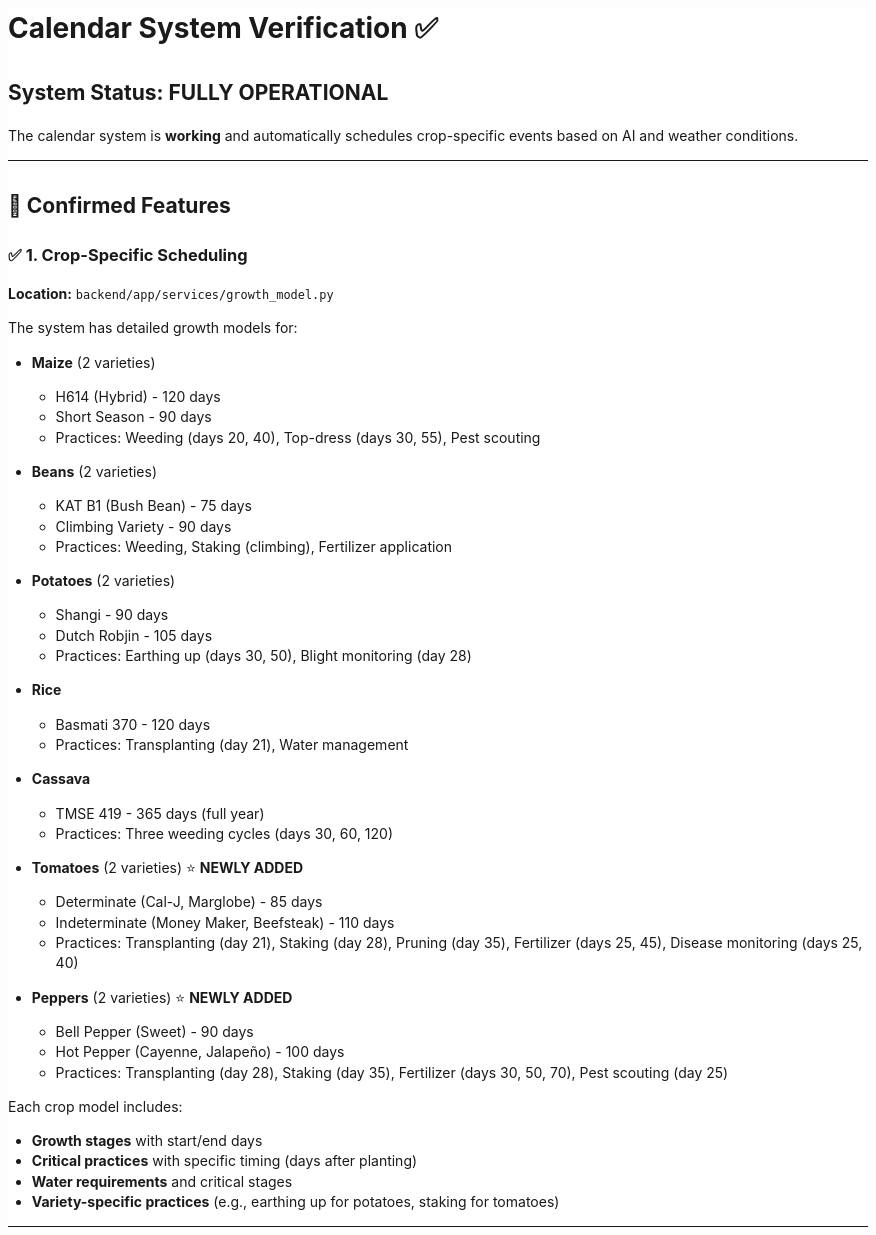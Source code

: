 # Calendar System Verification ✅

## System Status: FULLY OPERATIONAL

The calendar system is **working** and automatically schedules crop-specific events based on AI and weather conditions.

---

## 🎯 Confirmed Features

### ✅ 1. Crop-Specific Scheduling
**Location:** `backend/app/services/growth_model.py`

The system has detailed growth models for:

- **Maize** (2 varieties)
  - H614 (Hybrid) - 120 days
  - Short Season - 90 days
  - Practices: Weeding (days 20, 40), Top-dress (days 30, 55), Pest scouting

- **Beans** (2 varieties)
  - KAT B1 (Bush Bean) - 75 days
  - Climbing Variety - 90 days
  - Practices: Weeding, Staking (climbing), Fertilizer application

- **Potatoes** (2 varieties)
  - Shangi - 90 days
  - Dutch Robjin - 105 days
  - Practices: Earthing up (days 30, 50), Blight monitoring (day 28)

- **Rice**
  - Basmati 370 - 120 days
  - Practices: Transplanting (day 21), Water management

- **Cassava**
  - TMSE 419 - 365 days (full year)
  - Practices: Three weeding cycles (days 30, 60, 120)

- **Tomatoes** (2 varieties) ⭐ **NEWLY ADDED**
  - Determinate (Cal-J, Marglobe) - 85 days
  - Indeterminate (Money Maker, Beefsteak) - 110 days
  - Practices: Transplanting (day 21), Staking (day 28), Pruning (day 35), Fertilizer (days 25, 45), Disease monitoring (days 25, 40)

- **Peppers** (2 varieties) ⭐ **NEWLY ADDED**
  - Bell Pepper (Sweet) - 90 days
  - Hot Pepper (Cayenne, Jalapeño) - 100 days
  - Practices: Transplanting (day 28), Staking (day 35), Fertilizer (days 30, 50, 70), Pest scouting (day 25)

Each crop model includes:
- **Growth stages** with start/end days
- **Critical practices** with specific timing (days after planting)
- **Water requirements** and critical stages
- **Variety-specific practices** (e.g., earthing up for potatoes, staking for tomatoes)

---